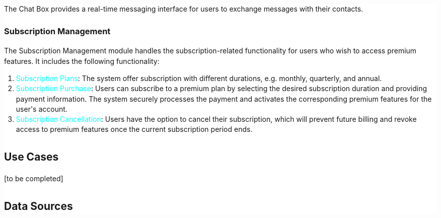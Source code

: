 The Chat Box provides a real-time messaging interface for users to exchange messages with their contacts.

### Subscription Management

The Subscription Management module handles the subscription-related functionality for users who wish to access premium
features. It includes the following functionality:

1. <span style="color: cyan;">Subscription Plans</span>: The system offer subscription with different
   durations, e.g. monthly, quarterly, and annual.
2. <span style="color: cyan;">Subscription Purchase</span>: Users can subscribe to a premium plan by selecting the
   desired subscription duration and
   providing payment information. The system securely processes the payment and activates the corresponding premium
   features for the user's account.
3. <span style="color: cyan;">Subscription Cancellation</span>: Users have the option to cancel their subscription,
   which will prevent future billing and
   revoke access to premium features once the current subscription period ends.

## Use Cases

[to be completed]

## Data Sources
